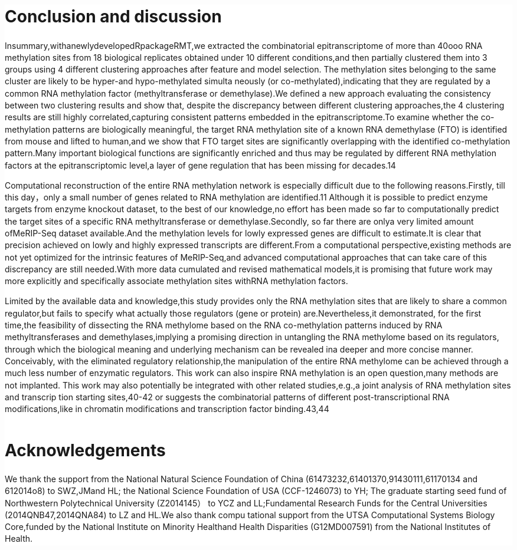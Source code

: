 # Conclusion and discussion

Insummary,withanewlydevelopedRpackageRMT,we extracted the combinatorial epitranscriptome of more than 40ooo RNA methylation sites from 18 biological replicates obtained under 10 different conditions,and then partially clustered them into 3 groups using 4 different clustering approaches after feature and model selection. The methylation sites belonging to the same cluster are likely to be hyper-and hypo-methylated simulta neously (or co-methylated),indicating that they are regulated by a common RNA methylation factor (methyltransferase or demethylase).We defined a new approach evaluating the consistency between two clustering results and show that, despite the discrepancy between different clustering approaches,the 4 clustering results are still highly correlated,capturing consistent patterns embedded in the epitranscriptome.To examine whether the co-methylation patterns are biologically meaningful, the target RNA methylation site of a known RNA demethylase (FTO) is identified from mouse and lifted to human,and we show that FTO target sites are significantly overlapping with the identified co-methylation pattern.Many important biological functions are significantly enriched and thus may be regulated by different RNA methylation factors at the epitranscriptomic level,a layer of gene regulation that has been missing for decades.14

Computational reconstruction of the entire RNA methylation network is especially difficult due to the following reasons.Firstly, till this day，only a small number of genes related to RNA methylation are identified.11 Although it is possible to predict enzyme targets from enzyme knockout dataset, to the best of our knowledge,no effort has been made so far to computationally predict the target sites of a specific RNA methyltransferase or demethylase.Secondly, so far there are onlya very limited amount ofMeRIP-Seq dataset available.And the methylation levels for lowly expressed genes are difficult to estimate.It is clear that precision achieved on lowly and highly expressed transcripts are different.From a computational perspective,existing methods are not yet optimized for the intrinsic features of MeRIP-Seq,and advanced computational approaches that can take care of this discrepancy are still needed.With more data cumulated and revised mathematical models,it is promising that future work may more explicitly and specifically associate methylation sites withRNA methylation factors.

Limited by the available data and knowledge,this study provides only the RNA methylation sites that are likely to share a common regulator,but fails to specify what actually those regulators (gene or protein) are.Nevertheless,it demonstrated, for the first time,the feasibility of dissecting the RNA methylome based on the RNA co-methylation patterns induced by RNA methyltransferases and demethylases,implying a promising direction in untangling the RNA methylome based on its regulators, through which the biological meaning and underlying mechanism can be revealed ina deeper and more concise manner. Conceivably, with the eliminated regulatory relationship,the manipulation of the entire RNA methylome can be achieved through a much less number of enzymatic regulators. This work can also inspire RNA methylation is an open question,many methods are not implanted. This work may also potentially be integrated with other related studies,e.g.,a joint analysis of RNA methylation sites and transcrip tion starting sites,40-42 or suggests the combinatorial patterns of different post-transcriptional RNA modifications,like in chromatin modifications and transcription factor binding.43,44

# Acknowledgements

We thank the support from the National Natural Science Foundation of China (61473232,61401370,91430111,61170134 and 612014o8) to SWZ,JMand HL; the National Science Foundation of USA (CCF-1246073) to YH; The graduate starting seed fund of Northwestern Polytechnical University (Z2014145） to YCZ and LL;Fundamental Research Funds for the Central Universities (2014QNB47,2014QNA84) to LZ and HL.We also thank compu tational support from the UTSA Computational Systems Biology Core,funded by the National Institute on Minority Healthand Health Disparities (G12MD007591) from the National Institutes of Health.
